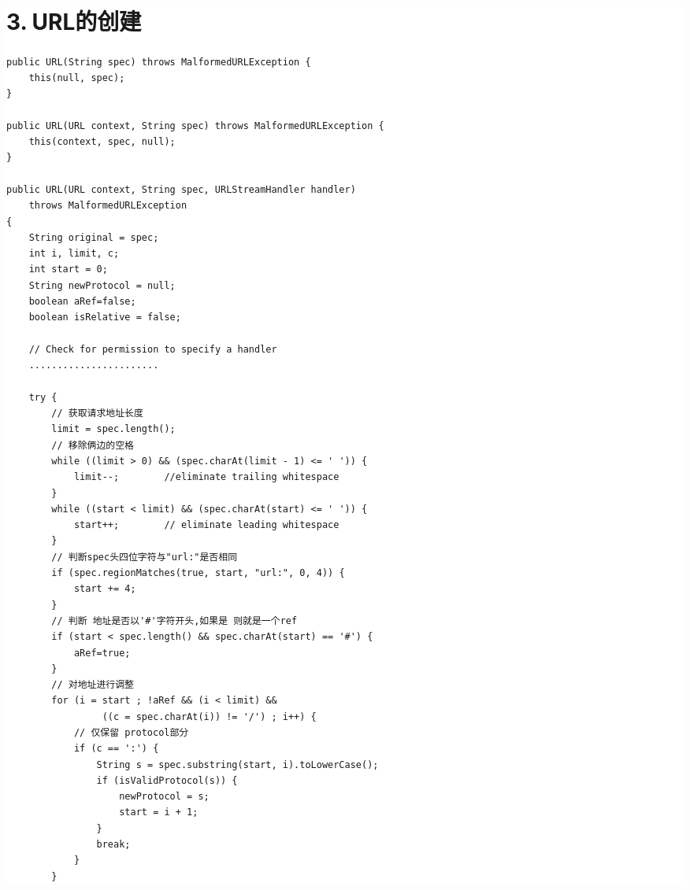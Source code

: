 
# 3. URL的创建

    public URL(String spec) throws MalformedURLException {
        this(null, spec);
    }

    public URL(URL context, String spec) throws MalformedURLException {
        this(context, spec, null);
    }

    public URL(URL context, String spec, URLStreamHandler handler)
        throws MalformedURLException
    {
        String original = spec;
        int i, limit, c;
        int start = 0;
        String newProtocol = null;
        boolean aRef=false;
        boolean isRelative = false;

        // Check for permission to specify a handler
		.......................

        try {
			// 获取请求地址长度
            limit = spec.length();
			// 移除俩边的空格
            while ((limit > 0) && (spec.charAt(limit - 1) <= ' ')) {
                limit--;        //eliminate trailing whitespace
            }
            while ((start < limit) && (spec.charAt(start) <= ' ')) {
                start++;        // eliminate leading whitespace
            }
			// 判断spec头四位字符与"url:"是否相同
            if (spec.regionMatches(true, start, "url:", 0, 4)) {
                start += 4;
            }
			// 判断 地址是否以'#'字符开头,如果是 则就是一个ref
            if (start < spec.length() && spec.charAt(start) == '#') {
                aRef=true;
            }
			// 对地址进行调整
            for (i = start ; !aRef && (i < limit) &&
                     ((c = spec.charAt(i)) != '/') ; i++) {
				// 仅保留 protocol部分
                if (c == ':') {
                    String s = spec.substring(start, i).toLowerCase();
                    if (isValidProtocol(s)) {
                        newProtocol = s;
                        start = i + 1;
                    }
                    break;
                }
            }
